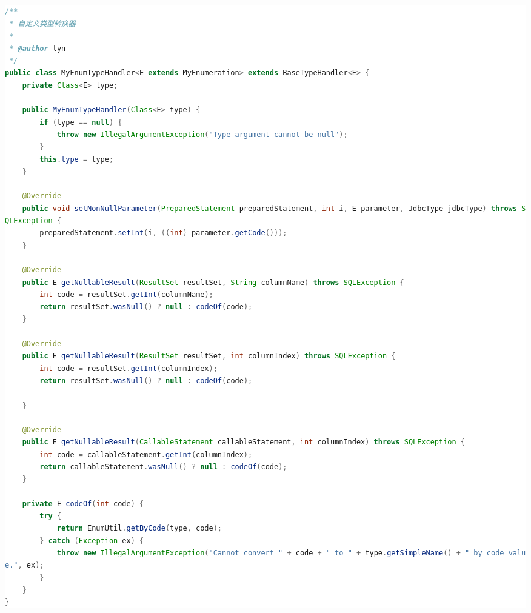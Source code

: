   ```java
  /**
   * 自定义类型转换器
   *
   * @author lyn
   */
  public class MyEnumTypeHandler<E extends MyEnumeration> extends BaseTypeHandler<E> {
      private Class<E> type;
  
      public MyEnumTypeHandler(Class<E> type) {
          if (type == null) {
              throw new IllegalArgumentException("Type argument cannot be null");
          }
          this.type = type;
      }
  
      @Override
      public void setNonNullParameter(PreparedStatement preparedStatement, int i, E parameter, JdbcType jdbcType) throws SQLException {
          preparedStatement.setInt(i, ((int) parameter.getCode()));
      }
  
      @Override
      public E getNullableResult(ResultSet resultSet, String columnName) throws SQLException {
          int code = resultSet.getInt(columnName);
          return resultSet.wasNull() ? null : codeOf(code);
      }
  
      @Override
      public E getNullableResult(ResultSet resultSet, int columnIndex) throws SQLException {
          int code = resultSet.getInt(columnIndex);
          return resultSet.wasNull() ? null : codeOf(code);
  
      }
  
      @Override
      public E getNullableResult(CallableStatement callableStatement, int columnIndex) throws SQLException {
          int code = callableStatement.getInt(columnIndex);
          return callableStatement.wasNull() ? null : codeOf(code);
      }
  
      private E codeOf(int code) {
          try {
              return EnumUtil.getByCode(type, code);
          } catch (Exception ex) {
              throw new IllegalArgumentException("Cannot convert " + code + " to " + type.getSimpleName() + " by code value.", ex);
          }
      }
  }
  
  ```
